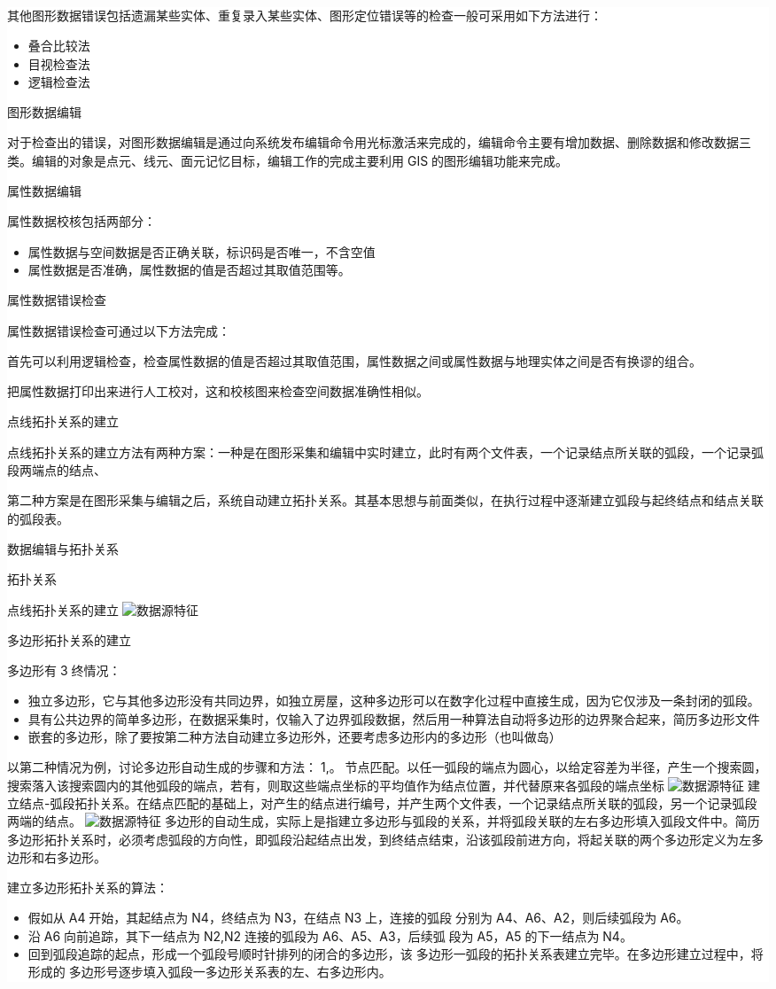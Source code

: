 其他图形数据错误包括遗漏某些实体、重复录入某些实体、图形定位错误等的检查一般可采用如下方法进行：

- 叠合比较法
- 目视检查法
- 逻辑检查法

图形数据编辑

对于检查出的错误，对图形数据编辑是通过向系统发布编辑命令用光标激活来完成的，编辑命令主要有增加数据、删除数据和修改数据三类。编辑的对象是点元、线元、面元记忆目标，编辑工作的完成主要利用 GIS 的图形编辑功能来完成。

属性数据编辑

属性数据校核包括两部分：

- 属性数据与空间数据是否正确关联，标识码是否唯一，不含空值
- 属性数据是否准确，属性数据的值是否超过其取值范围等。

属性数据错误检查

属性数据错误检查可通过以下方法完成：

首先可以利用逻辑检查，检查属性数据的值是否超过其取值范围，属性数据之间或属性数据与地理实体之间是否有换谬的组合。

把属性数据打印出来进行人工校对，这和校核图来检查空间数据准确性相似。

点线拓扑关系的建立

点线拓扑关系的建立方法有两种方案：一种是在图形采集和编辑中实时建立，此时有两个文件表，一个记录结点所关联的弧段，一个记录弧段两端点的结点、

第二种方案是在图形采集与编辑之后，系统自动建立拓扑关系。其基本思想与前面类似，在执行过程中逐渐建立弧段与起终结点和结点关联的弧段表。

数据编辑与拓扑关系

拓扑关系

点线拓扑关系的建立
![数据源特征](/images/geometry/6-空间数据采集与处理/img83.png)

多边形拓扑关系的建立

多边形有 3 终情况：

- 独立多边形，它与其他多边形没有共同边界，如独立房屋，这种多边形可以在数字化过程中直接生成，因为它仅涉及一条封闭的弧段。
- 具有公共边界的简单多边形，在数据采集时，仅输入了边界弧段数据，然后用一种算法自动将多边形的边界聚合起来，简历多边形文件
- 嵌套的多边形，除了要按第二种方法自动建立多边形外，还要考虑多边形内的多边形（也叫做岛）

以第二种情况为例，讨论多边形自动生成的步骤和方法：
1,。 节点匹配。以任一弧段的端点为圆心，以给定容差为半径，产生一个搜索圆，搜索落入该搜索圆内的其他弧段的端点，若有，则取这些端点坐标的平均值作为结点位置，并代替原来各弧段的端点坐标
![数据源特征](/images/geometry/6-空间数据采集与处理/img84.png)
建立结点-弧段拓扑关系。在结点匹配的基础上，对产生的结点进行编号，并产生两个文件表，一个记录结点所关联的弧段，另一个记录弧段两端的结点。
![数据源特征](/images/geometry/6-空间数据采集与处理/img85.png)
多边形的自动生成，实际上是指建立多边形与弧段的关系，并将弧段关联的左右多边形填入弧段文件中。简历多边形拓扑关系时，必须考虑弧段的方向性，即弧段沿起结点出发，到终结点结束，沿该弧段前进方向，将起关联的两个多边形定义为左多边形和右多边形。

建立多边形拓扑关系的算法：

- 假如从 A4 开始，其起结点为 N4，终结点为 N3，在结点 N3 上，连接的弧段
  分别为 A4、A6、A2，则后续弧段为 A6。
- 沿 A6 向前追踪，其下一结点为 N2,N2 连接的弧段为 A6、A5、A3，后续弧
  段为 A5，A5 的下一结点为 N4。
- 回到弧段追踪的起点，形成一个弧段号顺时针排列的闭合的多边形，该
  多边形一弧段的拓扑关系表建立完毕。在多边形建立过程中，将形成的
  多边形号逐步填入弧段一多边形关系表的左、右多边形内。
